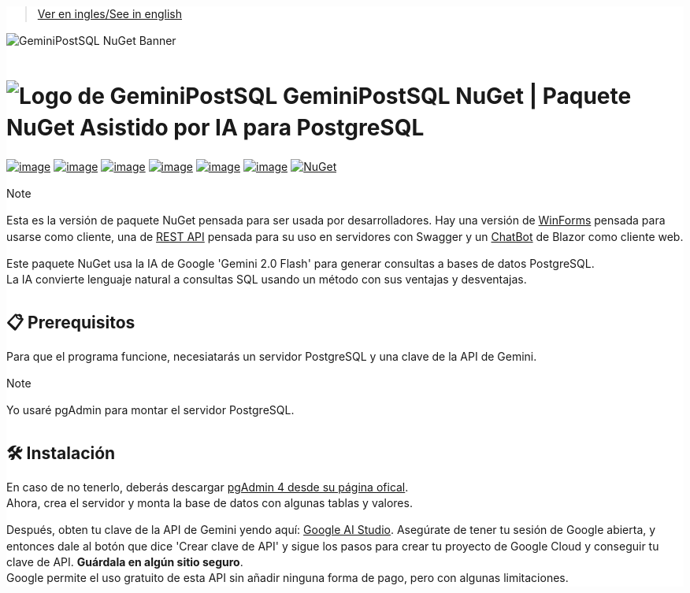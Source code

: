 > [Ver en ingles/See in english](https://github.com/LuisMiSanVe/GeminiPostSQL_NuGet/tree/main)

<img src="https://github.com/LuisMiSanVe/LuisMiSanVe/blob/main/Resources/GeminiPostSQL/GeminiPostSQLNuGet_banner.png" style="width: 100%; height: auto;" alt="GeminiPostSQL NuGet Banner">

# <img src="https://github.com/LuisMiSanVe/GeminiPostSQL_NuGet/blob/main/GeminiPostSQL/Resources/icon.ico" width="40" alt="Logo de GeminiPostSQL"> GeminiPostSQL NuGet | Paquete NuGet Asistido por IA para PostgreSQL
[![image](https://img.shields.io/badge/C%23-239120?style=for-the-badge&logo=csharp&logoColor=white)](https://dotnet.microsoft.com/en-us/languages/csharp)
[![image](https://img.shields.io/badge/.NET-5C2D91?style=for-the-badge&logo=.net&logoColor=white)](https://dotnet.microsoft.com/en-us/learn/dotnet/what-is-dotnet)
[![image](https://img.shields.io/badge/postgres-%23316192.svg?style=for-the-badge&logo=postgresql&logoColor=white)](https://www.postgresql.org/)
[![image](https://img.shields.io/badge/json-5E5C5C?style=for-the-badge&logo=json&logoColor=white)](https://www.newtonsoft.com/json)
[![image](https://img.shields.io/badge/Google%20Gemini-8E75B2?style=for-the-badge&logo=googlegemini&logoColor=white)](https://aistudio.google.com/app/apikey)
[![image](https://img.shields.io/badge/Visual_Studio-5C2D91?style=for-the-badge&logo=visual%20studio&logoColor=white)](https://visualstudio.microsoft.com/)
[![NuGet](https://img.shields.io/badge/NuGet-%23004880.svg?style=for-the-badge&logo=nuget&logoColor=white)](https://www.nuget.org/)

>[!NOTE]
> Esta es la versión de paquete NuGet pensada para ser usada por desarrolladores. Hay una versión de [WinForms](https://github.com/LuisMiSanVe/GeminiPostSQL/tree/main) pensada para usarse como cliente, una de [REST API](https://github.com/LuisMiSanVe/GeminiPostSQL_API/blob/main/README.es.md) pensada para su uso en servidores con Swagger y un [ChatBot](https://github.com/LuisMiSanVe/GeminiPostSQL_ChatBot/tree/main) de Blazor como cliente web.

Este paquete NuGet usa la IA de Google 'Gemini 2.0 Flash' para generar consultas a bases de datos PostgreSQL.  
La IA convierte lenguaje natural a consultas SQL usando un método con sus ventajas y desventajas.

## 📋 Prerequisitos

Para que el programa funcione, necesiatarás un servidor PostgreSQL y una clave de la API de Gemini.

> [!NOTE]  
> Yo usaré pgAdmin para montar el servidor PostgreSQL.

## 🛠️ Instalación

En caso de no tenerlo, deberás descargar [pgAdmin 4 desde su página ofical](https://www.pgadmin.org/download/).  
Ahora, crea el servidor y monta la base de datos con algunas tablas y valores.

Después, obten tu clave de la API de Gemini yendo aquí: [Google AI Studio](https://aistudio.google.com/app/apikey). Asegúrate de tener tu sesión de Google abierta, y entonces dale al botón que dice 'Crear clave de API' y sigue los pasos para crear tu proyecto de Google Cloud y conseguir tu clave de API. **Guárdala en algún sitio seguro**.  
Google permite el uso gratuito de esta API sin añadir ninguna forma de pago, pero con algunas limitaciones.
